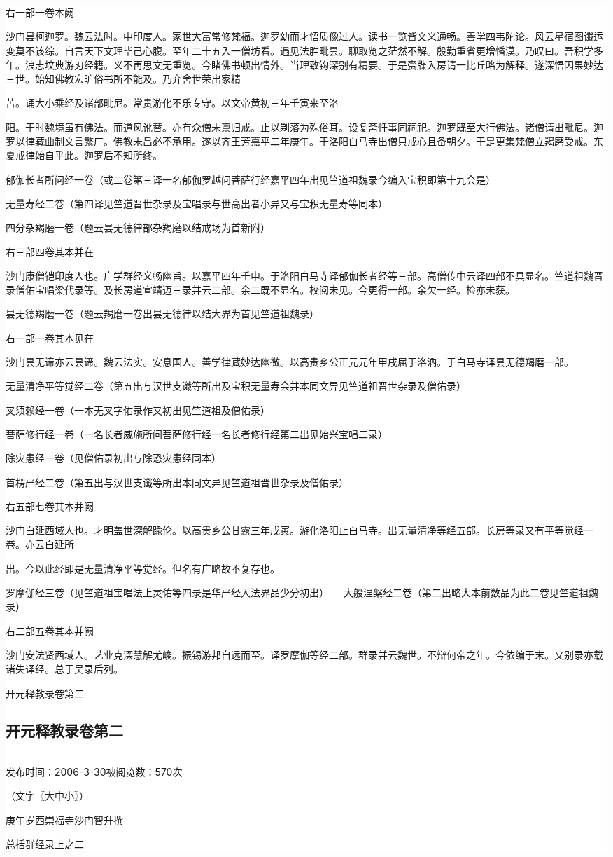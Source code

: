右一部一卷本阙  

沙门昙柯迦罗。魏云法时。中印度人。家世大富常修梵福。迦罗幼而才悟质像过人。读书一览皆文义通畅。善学四韦陀论。风云星宿图谶运变莫不该综。自言天下文理毕己心腹。至年二十五入一僧坊看。遇见法胜毗昙。聊取览之茫然不解。殷勤重省更增惛漠。乃叹曰。吾积学多年。浪志坟典游刃经籍。义不再思文无重览。今睹佛书顿出情外。当理致钩深别有精要。于是赍牒入房请一比丘略为解释。遂深悟因果妙达三世。始知佛教宏旷俗书所不能及。乃弃舍世荣出家精  

苦。诵大小乘经及诸部毗尼。常贵游化不乐专守。以文帝黄初三年壬寅来至洛  

阳。于时魏境虽有佛法。而道风讹替。亦有众僧未禀归戒。止以剃落为殊俗耳。设复斋忏事同祠祀。迦罗既至大行佛法。诸僧请出毗尼。迦罗以律藏曲制文言繁广。佛教未昌必不承用。遂以齐王芳嘉平二年庚午。于洛阳白马寺出僧只戒心且备朝夕。于是更集梵僧立羯磨受戒。东夏戒律始自乎此。迦罗后不知所终。  

郁伽长者所问经一卷（或二卷第三译一名郁伽罗越问菩萨行经嘉平四年出见竺道祖魏录今编入宝积即第十九会是）  

无量寿经二卷（第四译见竺道晋世杂录及宝唱录与世高出者小异又与宝积无量寿等同本）  

四分杂羯磨一卷（题云昙无德律部杂羯磨以结戒场为首新附）  

右三部四卷其本并在  

沙门康僧铠印度人也。广学群经义畅幽旨。以嘉平四年壬申。于洛阳白马寺译郁伽长者经等三部。高僧传中云译四部不具显名。竺道祖魏晋录僧佑宝唱梁代录等。及长房道宣靖迈三录并云二部。余二既不显名。校阅未见。今更得一部。余欠一经。检亦未获。  

昙无德羯磨一卷（题云羯磨一卷出昙无德律以结大界为首见竺道祖魏录）  

右一部一卷其本见在  

沙门昙无谛亦云昙谛。魏云法实。安息国人。善学律藏妙达幽微。以高贵乡公正元元年甲戌屈于洛汭。于白马寺译昙无德羯磨一部。  

无量清净平等觉经二卷（第五出与汉世支谶等所出及宝积无量寿会并本同文异见竺道祖晋世杂录及僧佑录）  

叉须赖经一卷（一本无叉字佑录作又初出见竺道祖及僧佑录）  

菩萨修行经一卷（一名长者威施所问菩萨修行经一名长者修行经第二出见始兴宝唱二录）  

除灾患经一卷（见僧佑录初出与除恐灾患经同本）  

首楞严经二卷（第五出与汉世支谶等所出本同文异见竺道祖晋世杂录及僧佑录）  

右五部七卷其本并阙  

沙门白延西域人也。才明盖世深解踰伦。以高贵乡公甘露三年戊寅。游化洛阳止白马寺。出无量清净等经五部。长房等录又有平等觉经一卷。亦云白延所  

出。今以此经即是无量清净平等觉经。但名有广略故不复存也。  

罗摩伽经三卷（见竺道祖宝唱法上灵佑等四录是华严经入法界品少分初出）　　大般涅槃经二卷（第二出略大本前数品为此二卷见竺道祖魏录）  

右二部五卷其本并阙  

沙门安法贤西域人。艺业克深慧解尤峻。振锡游邦自远而至。译罗摩伽等经二部。群录并云魏世。不辩何帝之年。今依编于末。又别录亦载诸失译经。总于吴录后列。  

开元释教录卷第二  

## 开元释教录卷第二  

--------------------------------------------------------------------------------  

发布时间：2006-3-30被阅览数：570次  

（文字〖大中小〗）  

庚午岁西崇福寺沙门智升撰  

总括群经录上之二  
